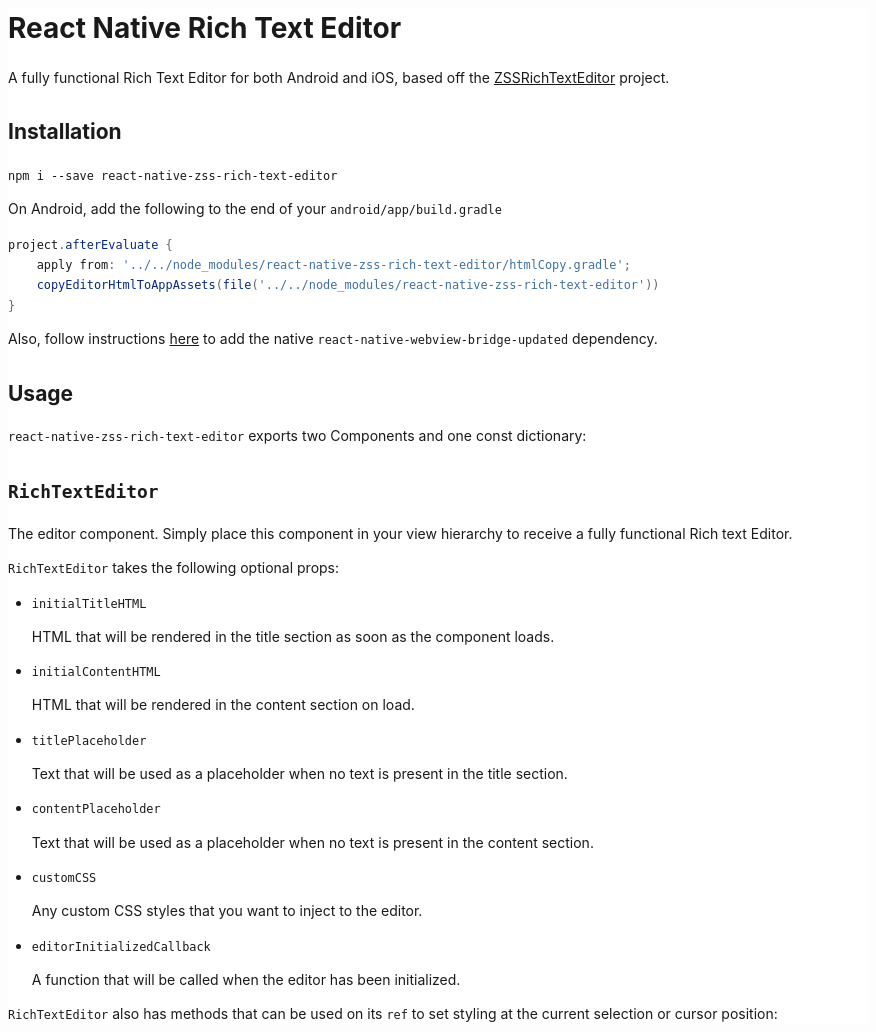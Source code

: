 # React Native Rich Text Editor

A fully functional Rich Text Editor for both Android and iOS, based off the [ZSSRichTextEditor](https://github.com/nnhubbard/ZSSRichTextEditor/tree/master/ZSSRichTextEditor) project. 

## Installation

`npm i --save react-native-zss-rich-text-editor`

On Android, add the following to the end of your `android/app/build.gradle`

```groovy
project.afterEvaluate {
    apply from: '../../node_modules/react-native-zss-rich-text-editor/htmlCopy.gradle';
    copyEditorHtmlToAppAssets(file('../../node_modules/react-native-zss-rich-text-editor'))
}
```

Also, follow instructions [here](https://github.com/alinz/react-native-webview-bridge) to add the native `react-native-webview-bridge-updated` dependency.


## Usage

`react-native-zss-rich-text-editor` exports two Components and one const dictionary:

## `RichTextEditor`

The editor component. Simply place this component in your view hierarchy to receive a fully functional Rich text Editor.

`RichTextEditor` takes the following optional props:

* `initialTitleHTML`

	HTML that will be rendered in the title section as soon as the component loads.
* `initialContentHTML`

	HTML that will be rendered in the content section on load.
* `titlePlaceholder`

	Text that will be used as a placeholder when no text is present in the title section.
* `contentPlaceholder `
	
	Text that will be used as a placeholder when no text is present in the content section.
* `customCSS `

	Any custom CSS styles that you want to inject to the editor.
* `editorInitializedCallback `

	A function that will be called when the editor has been initialized.


`RichTextEditor` also has methods that can be used on its `ref` to  set styling at the current selection or cursor position:
